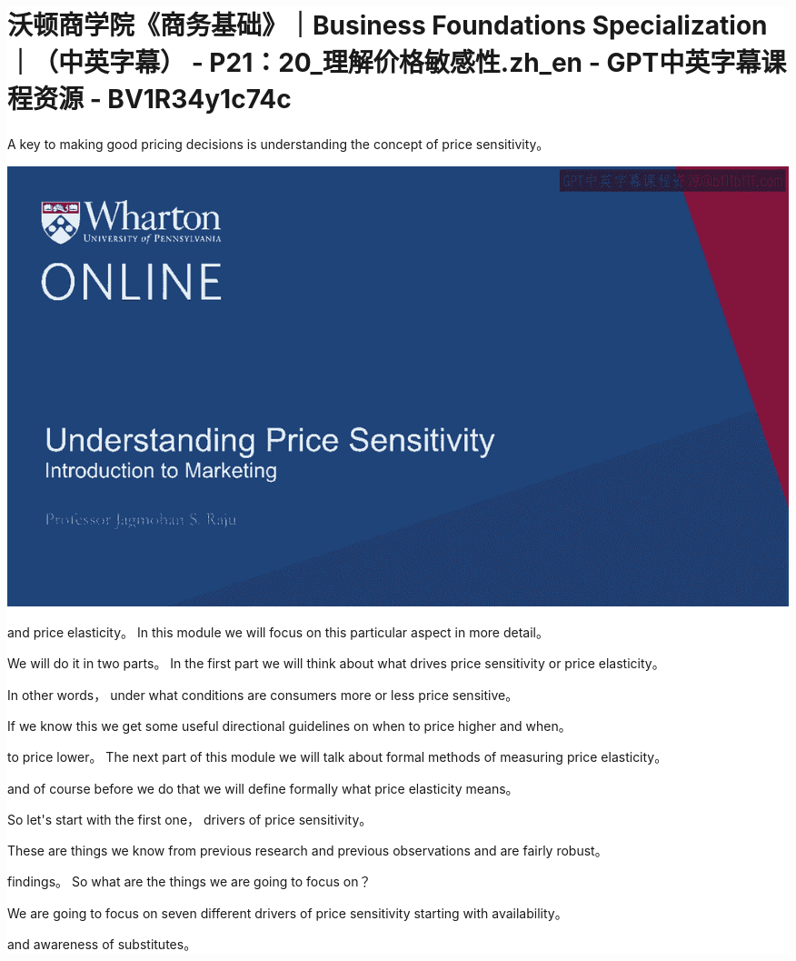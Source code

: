 # 沃顿商学院《商务基础》｜Business Foundations Specialization｜（中英字幕） - P21：20_理解价格敏感性.zh_en - GPT中英字幕课程资源 - BV1R34y1c74c

A key to making good pricing decisions is understanding the concept of price sensitivity。

![](img/0f28d5c6a6d2d91f3ec47b8f6d0dae17_1.png)

and price elasticity。 In this module we will focus on this particular aspect in more detail。

We will do it in two parts。 In the first part we will think about what drives price sensitivity or price elasticity。

In other words， under what conditions are consumers more or less price sensitive。

If we know this we get some useful directional guidelines on when to price higher and when。

to price lower。 The next part of this module we will talk about formal methods of measuring price elasticity。

and of course before we do that we will define formally what price elasticity means。

So let's start with the first one， drivers of price sensitivity。

These are things we know from previous research and previous observations and are fairly robust。

findings。 So what are the things we are going to focus on？

We are going to focus on seven different drivers of price sensitivity starting with availability。

and awareness of substitutes。
